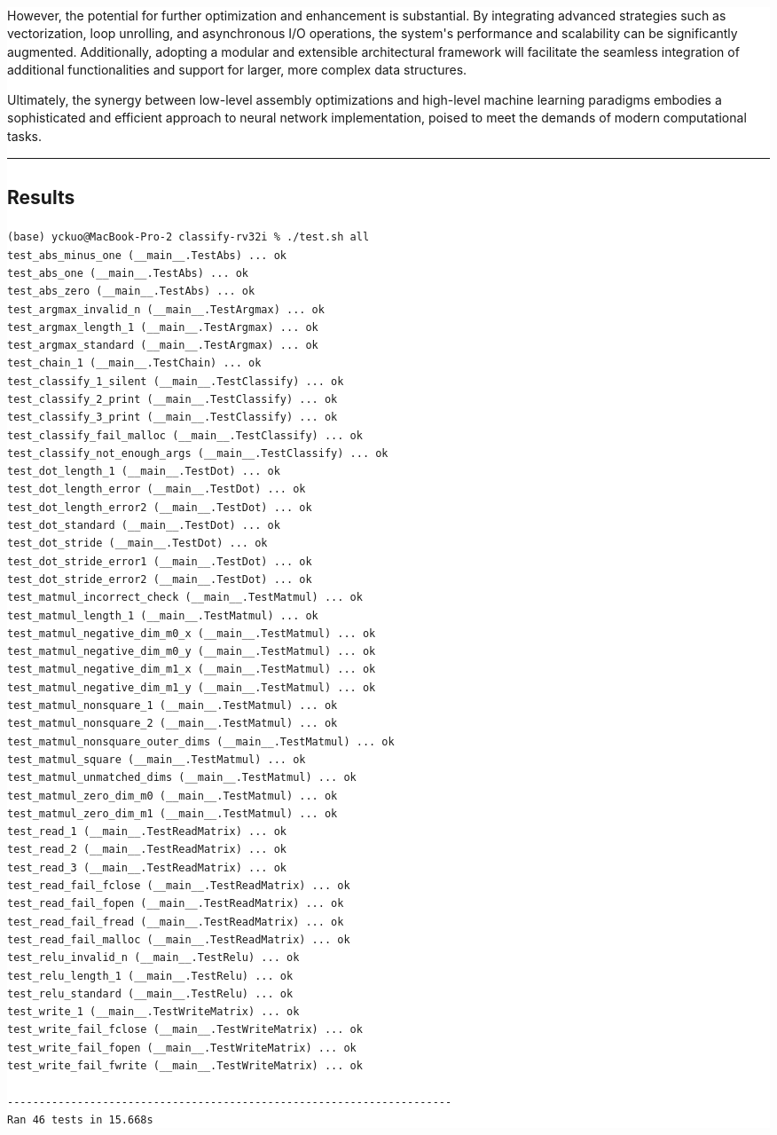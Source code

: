 However, the potential for further optimization and enhancement is substantial. By integrating advanced strategies such as vectorization, loop unrolling, and asynchronous I/O operations, the system's performance and scalability can be significantly augmented. Additionally, adopting a modular and extensible architectural framework will facilitate the seamless integration of additional functionalities and support for larger, more complex data structures.

Ultimately, the synergy between low-level assembly optimizations and high-level machine learning paradigms embodies a sophisticated and efficient approach to neural network implementation, poised to meet the demands of modern computational tasks.

---
## Results
```assembly
(base) yckuo@MacBook-Pro-2 classify-rv32i % ./test.sh all
test_abs_minus_one (__main__.TestAbs) ... ok
test_abs_one (__main__.TestAbs) ... ok
test_abs_zero (__main__.TestAbs) ... ok
test_argmax_invalid_n (__main__.TestArgmax) ... ok
test_argmax_length_1 (__main__.TestArgmax) ... ok
test_argmax_standard (__main__.TestArgmax) ... ok
test_chain_1 (__main__.TestChain) ... ok
test_classify_1_silent (__main__.TestClassify) ... ok
test_classify_2_print (__main__.TestClassify) ... ok
test_classify_3_print (__main__.TestClassify) ... ok
test_classify_fail_malloc (__main__.TestClassify) ... ok
test_classify_not_enough_args (__main__.TestClassify) ... ok
test_dot_length_1 (__main__.TestDot) ... ok
test_dot_length_error (__main__.TestDot) ... ok
test_dot_length_error2 (__main__.TestDot) ... ok
test_dot_standard (__main__.TestDot) ... ok
test_dot_stride (__main__.TestDot) ... ok
test_dot_stride_error1 (__main__.TestDot) ... ok
test_dot_stride_error2 (__main__.TestDot) ... ok
test_matmul_incorrect_check (__main__.TestMatmul) ... ok
test_matmul_length_1 (__main__.TestMatmul) ... ok
test_matmul_negative_dim_m0_x (__main__.TestMatmul) ... ok
test_matmul_negative_dim_m0_y (__main__.TestMatmul) ... ok
test_matmul_negative_dim_m1_x (__main__.TestMatmul) ... ok
test_matmul_negative_dim_m1_y (__main__.TestMatmul) ... ok
test_matmul_nonsquare_1 (__main__.TestMatmul) ... ok
test_matmul_nonsquare_2 (__main__.TestMatmul) ... ok
test_matmul_nonsquare_outer_dims (__main__.TestMatmul) ... ok
test_matmul_square (__main__.TestMatmul) ... ok
test_matmul_unmatched_dims (__main__.TestMatmul) ... ok
test_matmul_zero_dim_m0 (__main__.TestMatmul) ... ok
test_matmul_zero_dim_m1 (__main__.TestMatmul) ... ok
test_read_1 (__main__.TestReadMatrix) ... ok
test_read_2 (__main__.TestReadMatrix) ... ok
test_read_3 (__main__.TestReadMatrix) ... ok
test_read_fail_fclose (__main__.TestReadMatrix) ... ok
test_read_fail_fopen (__main__.TestReadMatrix) ... ok
test_read_fail_fread (__main__.TestReadMatrix) ... ok
test_read_fail_malloc (__main__.TestReadMatrix) ... ok
test_relu_invalid_n (__main__.TestRelu) ... ok
test_relu_length_1 (__main__.TestRelu) ... ok
test_relu_standard (__main__.TestRelu) ... ok
test_write_1 (__main__.TestWriteMatrix) ... ok
test_write_fail_fclose (__main__.TestWriteMatrix) ... ok
test_write_fail_fopen (__main__.TestWriteMatrix) ... ok
test_write_fail_fwrite (__main__.TestWriteMatrix) ... ok

----------------------------------------------------------------------
Ran 46 tests in 15.668s
```